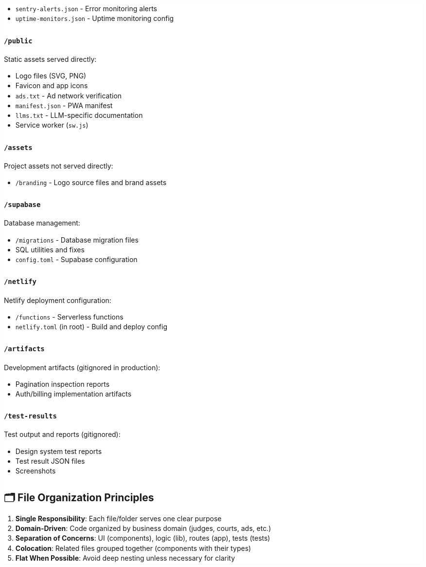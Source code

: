 - `sentry-alerts.json` - Error monitoring alerts
- `uptime-monitors.json` - Uptime monitoring config

### `/public`

Static assets served directly:

- Logo files (SVG, PNG)
- Favicon and app icons
- `ads.txt` - Ad network verification
- `manifest.json` - PWA manifest
- `llms.txt` - LLM-specific documentation
- Service worker (`sw.js`)

### `/assets`

Project assets not served directly:

- `/branding` - Logo source files and brand assets

### `/supabase`

Database management:

- `/migrations` - Database migration files
- SQL utilities and fixes
- `config.toml` - Supabase configuration

### `/netlify`

Netlify deployment configuration:

- `/functions` - Serverless functions
- `netlify.toml` (in root) - Build and deploy config

### `/artifacts`

Development artifacts (gitignored in production):

- Pagination inspection reports
- Auth/billing implementation artifacts

### `/test-results`

Test output and reports (gitignored):

- Design system test reports
- Test result JSON files
- Screenshots

## 🗂️ File Organization Principles

1. **Single Responsibility**: Each file/folder serves one clear purpose
2. **Domain-Driven**: Code organized by business domain (judges, courts, ads, etc.)
3. **Separation of Concerns**: UI (components), logic (lib), routes (app), tests (tests)
4. **Colocation**: Related files grouped together (components with their types)
5. **Flat When Possible**: Avoid deep nesting unless necessary for clarity
